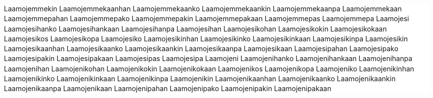 Laamojemmekin
Laamojemmekaanhan
Laamojemmekaanko
Laamojemmekaankin
Laamojemmekaanpa
Laamojemmekaan
Laamojemmepahan
Laamojemmepako
Laamojemmepakin
Laamojemmepakaan
Laamojemmepas
Laamojemmepa
Laamojesi
Laamojesihanko
Laamojesihankaan
Laamojesihanpa
Laamojesihan
Laamojesikohan
Laamojesikokin
Laamojesikokaan
Laamojesikos
Laamojesikopa
Laamojesiko
Laamojesikinhan
Laamojesikinko
Laamojesikinkaan
Laamojesikinpa
Laamojesikin
Laamojesikaanhan
Laamojesikaanko
Laamojesikaankin
Laamojesikaanpa
Laamojesikaan
Laamojesipahan
Laamojesipako
Laamojesipakin
Laamojesipakaan
Laamojesipas
Laamojesipa
Laamojeni
Laamojenihanko
Laamojenihankaan
Laamojenihanpa
Laamojenihan
Laamojenikohan
Laamojenikokin
Laamojenikokaan
Laamojenikos
Laamojenikopa
Laamojeniko
Laamojenikinhan
Laamojenikinko
Laamojenikinkaan
Laamojenikinpa
Laamojenikin
Laamojenikaanhan
Laamojenikaanko
Laamojenikaankin
Laamojenikaanpa
Laamojenikaan
Laamojenipahan
Laamojenipako
Laamojenipakin
Laamojenipakaan